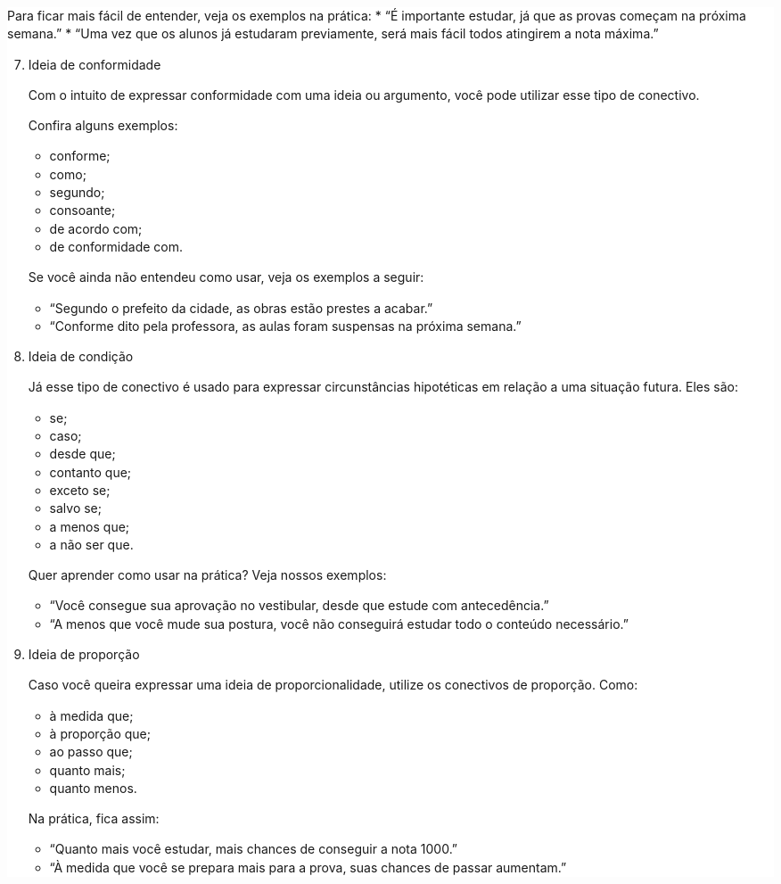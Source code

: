 
   Para ficar mais fácil de entender, veja os exemplos na prática:
     * “É importante estudar, já que as provas começam na próxima
       semana.”
     * “Uma vez que os alunos já estudaram previamente, será mais fácil
       todos atingirem a nota máxima.”

7. Ideia de conformidade

   Com o intuito de expressar conformidade com uma ideia ou argumento,
   você pode utilizar esse tipo de conectivo.

   Confira alguns exemplos:
     * conforme;
     * como;
     * segundo;
     * consoante;
     * de acordo com;
     * de conformidade com.

   Se você ainda não entendeu como usar, veja os exemplos a seguir:
     * “Segundo o prefeito da cidade, as obras estão prestes a acabar.”
     * “Conforme dito pela professora, as aulas foram suspensas na próxima
       semana.”

8. Ideia de condição

   Já esse tipo de conectivo é usado para expressar circunstâncias
   hipotéticas em relação a uma situação futura. Eles são:
     * se;
     * caso;
     * desde que;
     * contanto que;
     * exceto se;
     * salvo se;
     * a menos que;
     * a não ser que.

   Quer aprender como usar na prática? Veja nossos exemplos:
     * “Você consegue sua aprovação no vestibular, desde que estude com
       antecedência.”
     * “A menos que você mude sua postura, você não conseguirá estudar
       todo o conteúdo necessário.”

9. Ideia de proporção

   Caso você queira expressar uma ideia de proporcionalidade, utilize os
   conectivos de proporção. Como:
     * à medida que;
     * à proporção que;
     * ao passo que;
     * quanto mais;
     * quanto menos.

   Na prática, fica assim:
     * “Quanto mais você estudar, mais chances de conseguir a nota 1000.”
     * “À medida que você se prepara mais para a prova, suas chances de
       passar aumentam.”
